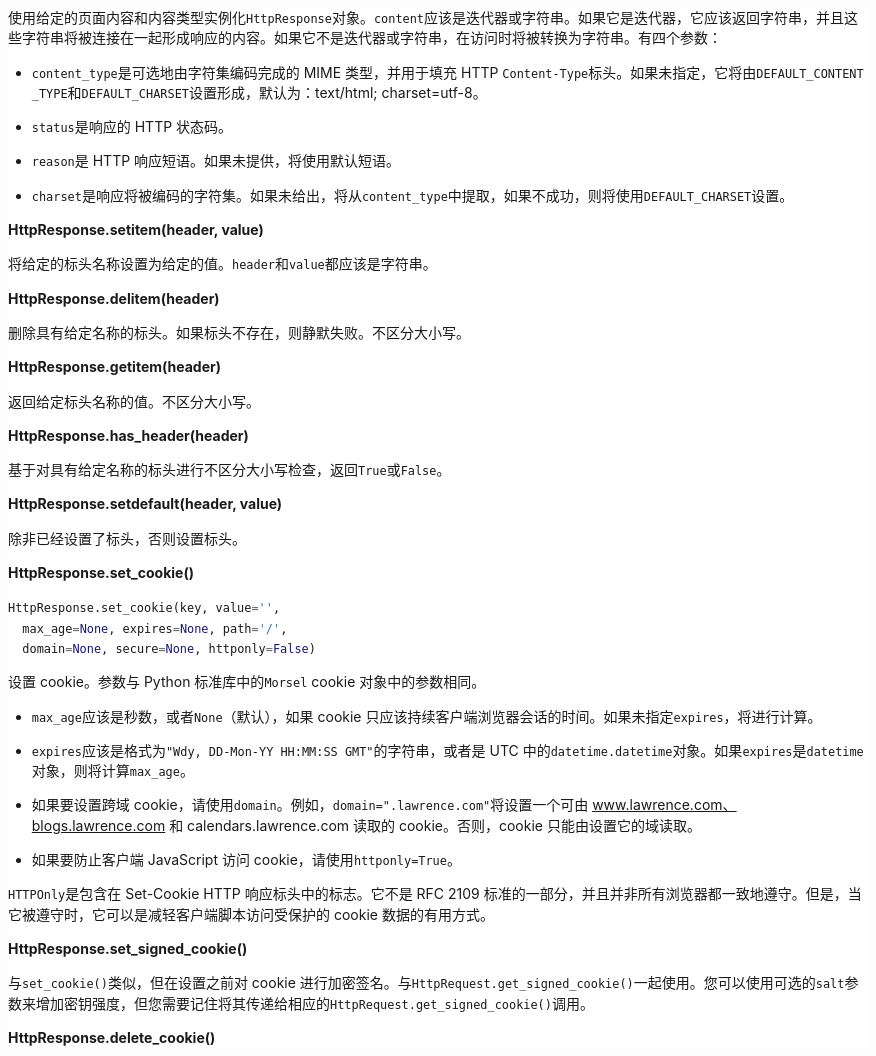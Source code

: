使用给定的页面内容和内容类型实例化`HttpResponse`对象。`content`应该是迭代器或字符串。如果它是迭代器，它应该返回字符串，并且这些字符串将被连接在一起形成响应的内容。如果它不是迭代器或字符串，在访问时将被转换为字符串。有四个参数：

+   `content_type`是可选地由字符集编码完成的 MIME 类型，并用于填充 HTTP `Content-Type`标头。如果未指定，它将由`DEFAULT_CONTENT_TYPE`和`DEFAULT_CHARSET`设置形成，默认为：text/html; charset=utf-8。

+   `status`是响应的 HTTP 状态码。

+   `reason`是 HTTP 响应短语。如果未提供，将使用默认短语。

+   `charset`是响应将被编码的字符集。如果未给出，将从`content_type`中提取，如果不成功，则将使用`DEFAULT_CHARSET`设置。

**HttpResponse.__setitem__(header, value)**

将给定的标头名称设置为给定的值。`header`和`value`都应该是字符串。

**HttpResponse.__delitem__(header)**

删除具有给定名称的标头。如果标头不存在，则静默失败。不区分大小写。

**HttpResponse.__getitem__(header)**

返回给定标头名称的值。不区分大小写。

**HttpResponse.has_header(header)**

基于对具有给定名称的标头进行不区分大小写检查，返回`True`或`False`。

**HttpResponse.setdefault(header, value)**

除非已经设置了标头，否则设置标头。

**HttpResponse.set_cookie()**

```py
HttpResponse.set_cookie(key, value='', 
  max_age=None, expires=None, path='/', 
  domain=None, secure=None, httponly=False) 

```

设置 cookie。参数与 Python 标准库中的`Morsel` cookie 对象中的参数相同。

+   `max_age`应该是秒数，或者`None`（默认），如果 cookie 只应该持续客户端浏览器会话的时间。如果未指定`expires`，将进行计算。

+   `expires`应该是格式为`"Wdy, DD-Mon-YY HH:MM:SS GMT"`的字符串，或者是 UTC 中的`datetime.datetime`对象。如果`expires`是`datetime`对象，则将计算`max_age`。

+   如果要设置跨域 cookie，请使用`domain`。例如，`domain=".lawrence.com"`将设置一个可由 www.lawrence.com、blogs.lawrence.com 和 calendars.lawrence.com 读取的 cookie。否则，cookie 只能由设置它的域读取。

+   如果要防止客户端 JavaScript 访问 cookie，请使用`httponly=True`。

`HTTPOnly`是包含在 Set-Cookie HTTP 响应标头中的标志。它不是 RFC 2109 标准的一部分，并且并非所有浏览器都一致地遵守。但是，当它被遵守时，它可以是减轻客户端脚本访问受保护的 cookie 数据的有用方式。

**HttpResponse.set_signed_cookie()**

与`set_cookie()`类似，但在设置之前对 cookie 进行加密签名。与`HttpRequest.get_signed_cookie()`一起使用。您可以使用可选的`salt`参数来增加密钥强度，但您需要记住将其传递给相应的`HttpRequest.get_signed_cookie()`调用。

**HttpResponse.delete_cookie()**
